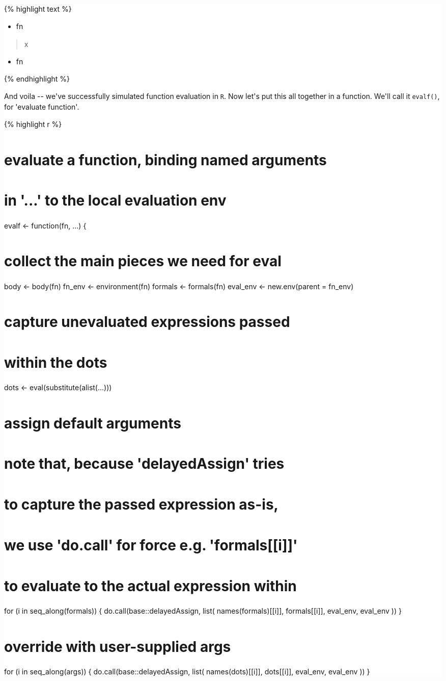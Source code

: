 

{% highlight text %}
+ fn
> x
- fn

{% endhighlight %}

And voila -- we've successfully simulated
function evaluation in `R`. Now let's put
this all together in a function. We'll
call it `evalf()`, for 'evaluate function'.


{% highlight r %}
# evaluate a function, binding named arguments
# in '...' to the local evaluation env
evalf <- function(fn, ...) {
  
  # collect the main pieces we need for eval
  body <- body(fn)
  fn_env <- environment(fn)
  formals <- formals(fn)
  eval_env <- new.env(parent = fn_env)
  
  # capture unevaluated expressions passed
  # within the dots
  dots <- eval(substitute(alist(...)))
  
  # assign default arguments
  # note that, because 'delayedAssign' tries
  # to capture the passed expression as-is,
  # we use 'do.call' for force e.g. 'formals[[i]]'
  # to evaluate to the actual expression within
  for (i in seq_along(formals)) {
    do.call(base::delayedAssign, list(
      names(formals)[[i]], formals[[i]],
      eval_env, eval_env
    ))
  }
  
  # override with user-supplied args
  for (i in seq_along(args)) {
    do.call(base::delayedAssign, list(
      names(dots)[[i]], dots[[i]],
      eval_env, eval_env
    ))
  }
  